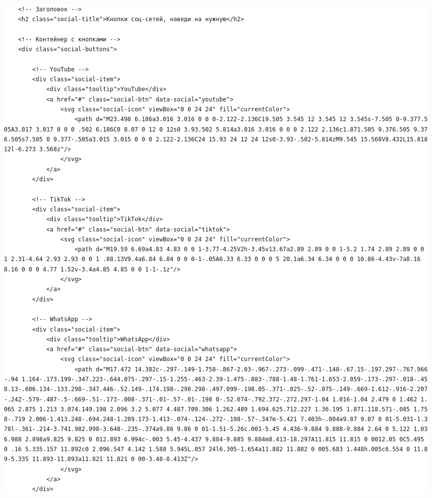 
<section class="social-section">
    <div class="container">
        
        <!-- Заголовок -->
        <h2 class="social-title">Кнопки соц-сетей, наведи на нужную</h2>
        
        <!-- Контейнер с кнопками -->
        <div class="social-buttons">
            
            <!-- YouTube -->
            <div class="social-item">
                <div class="tooltip">YouTube</div>
                <a href="#" class="social-btn" data-social="youtube">
                    <svg class="social-icon" viewBox="0 0 24 24" fill="currentColor">
                        <path d="M23.498 6.186a3.016 3.016 0 0 0-2.122-2.136C19.505 3.545 12 3.545 12 3.545s-7.505 0-9.377.505A3.017 3.017 0 0 0 .502 6.186C0 8.07 0 12 0 12s0 3.93.502 5.814a3.016 3.016 0 0 0 2.122 2.136c1.871.505 9.376.505 9.376.505s7.505 0 9.377-.505a3.015 3.015 0 0 0 2.122-2.136C24 15.93 24 12 24 12s0-3.93-.502-5.814zM9.545 15.568V8.432L15.818 12l-6.273 3.568z"/>
                    </svg>
                </a>
            </div>
            
            <!-- TikTok -->
            <div class="social-item">
                <div class="tooltip">TikTok</div>
                <a href="#" class="social-btn" data-social="tiktok">
                    <svg class="social-icon" viewBox="0 0 24 24" fill="currentColor">
                        <path d="M19.59 6.69a4.83 4.83 0 0 1-3.77-4.25V2h-3.45v13.67a2.89 2.89 0 0 1-5.2 1.74 2.89 2.89 0 0 1 2.31-4.64 2.93 2.93 0 0 1 .88.13V9.4a6.84 6.84 0 0 0-1-.05A6.33 6.33 0 0 0 5 20.1a6.34 6.34 0 0 0 10.86-4.43v-7a8.16 8.16 0 0 0 4.77 1.52v-3.4a4.85 4.85 0 0 1-1-.1z"/>
                    </svg>
                </a>
            </div>
            
            <!-- WhatsApp -->
            <div class="social-item">
                <div class="tooltip">WhatsApp</div>
                <a href="#" class="social-btn" data-social="whatsapp">
                    <svg class="social-icon" viewBox="0 0 24 24" fill="currentColor">
                        <path d="M17.472 14.382c-.297-.149-1.758-.867-2.03-.967-.273-.099-.471-.148-.67.15-.197.297-.767.966-.94 1.164-.173.199-.347.223-.644.075-.297-.15-1.255-.463-2.39-1.475-.883-.788-1.48-1.761-1.653-2.059-.173-.297-.018-.458.13-.606.134-.133.298-.347.446-.52.149-.174.198-.298.298-.497.099-.198.05-.371-.025-.52-.075-.149-.669-1.612-.916-2.207-.242-.579-.487-.5-.669-.51-.173-.008-.371-.01-.57-.01-.198 0-.52.074-.792.372-.272.297-1.04 1.016-1.04 2.479 0 1.462 1.065 2.875 1.213 3.074.149.198 2.096 3.2 5.077 4.487.709.306 1.262.489 1.694.625.712.227 1.36.195 1.871.118.571-.085 1.758-.719 2.006-1.413.248-.694.248-1.289.173-1.413-.074-.124-.272-.198-.57-.347m-5.421 7.403h-.004a9.87 9.87 0 01-5.031-1.378l-.361-.214-3.741.982.998-3.648-.235-.374a9.86 9.86 0 01-1.51-5.26c.001-5.45 4.436-9.884 9.888-9.884 2.64 0 5.122 1.03 6.988 2.898a9.825 9.825 0 012.893 6.994c-.003 5.45-4.437 9.884-9.885 9.884m8.413-18.297A11.815 11.815 0 0012.05 0C5.495 0 .16 5.335.157 11.892c0 2.096.547 4.142 1.588 5.945L.057 24l6.305-1.654a11.882 11.882 0 005.683 1.448h.005c6.554 0 11.89-5.335 11.893-11.893a11.821 11.821 0 00-3.48-8.413Z"/>
                    </svg>
                </a>
            </div>
            